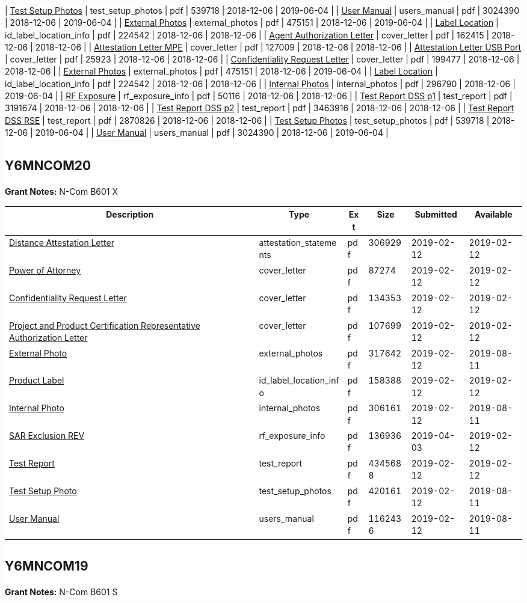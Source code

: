 | [Test Setup Photos](Y6MNCOM21/19721ffce37fa30b549a9aec6bfbdce9/4097935.pdf) | test_setup_photos | pdf | 539718 | 2018-12-06 | 2019-06-04 |
| [User Manual](Y6MNCOM21/19721ffce37fa30b549a9aec6bfbdce9/4097934.pdf) | users_manual | pdf | 3024390 | 2018-12-06 | 2019-06-04 |
| [External Photos](Y6MNCOM21/19721ffce37fa30b549a9aec6bfbdce9/4097932.pdf) | external_photos | pdf | 475151 | 2018-12-06 | 2019-06-04 |
| [Label Location](Y6MNCOM21/19721ffce37fa30b549a9aec6bfbdce9/4097940.pdf) | id_label_location_info | pdf | 224542 | 2018-12-06 | 2018-12-06 |
| [Agent Authorization Letter](Y6MNCOM21/c398df5661d36907a2e9591d2ef71107/4097936.pdf) | cover_letter | pdf | 162415 | 2018-12-06 | 2018-12-06 |
| [Attestation Letter MPE](Y6MNCOM21/c398df5661d36907a2e9591d2ef71107/4097937.pdf) | cover_letter | pdf | 127009 | 2018-12-06 | 2018-12-06 |
| [Attestation Letter USB Port](Y6MNCOM21/c398df5661d36907a2e9591d2ef71107/4097938.pdf) | cover_letter | pdf | 25923 | 2018-12-06 | 2018-12-06 |
| [Confidentiality Request Letter](Y6MNCOM21/c398df5661d36907a2e9591d2ef71107/4097939.pdf) | cover_letter | pdf | 199477 | 2018-12-06 | 2018-12-06 |
| [External Photos](Y6MNCOM21/c398df5661d36907a2e9591d2ef71107/4097932.pdf) | external_photos | pdf | 475151 | 2018-12-06 | 2019-06-04 |
| [Label Location](Y6MNCOM21/c398df5661d36907a2e9591d2ef71107/4097940.pdf) | id_label_location_info | pdf | 224542 | 2018-12-06 | 2018-12-06 |
| [Internal Photos](Y6MNCOM21/c398df5661d36907a2e9591d2ef71107/4097933.pdf) | internal_photos | pdf | 296790 | 2018-12-06 | 2019-06-04 |
| [RF Exposure](Y6MNCOM21/c398df5661d36907a2e9591d2ef71107/4097941.pdf) | rf_exposure_info | pdf | 50116 | 2018-12-06 | 2018-12-06 |
| [Test Report DSS p1](Y6MNCOM21/c398df5661d36907a2e9591d2ef71107/4097959.pdf) | test_report | pdf | 3191674 | 2018-12-06 | 2018-12-06 |
| [Test Report DSS p2](Y6MNCOM21/c398df5661d36907a2e9591d2ef71107/4097960.pdf) | test_report | pdf | 3463916 | 2018-12-06 | 2018-12-06 |
| [Test Report DSS RSE](Y6MNCOM21/c398df5661d36907a2e9591d2ef71107/4097961.pdf) | test_report | pdf | 2870826 | 2018-12-06 | 2018-12-06 |
| [Test Setup Photos](Y6MNCOM21/c398df5661d36907a2e9591d2ef71107/4097935.pdf) | test_setup_photos | pdf | 539718 | 2018-12-06 | 2019-06-04 |
| [User Manual](Y6MNCOM21/c398df5661d36907a2e9591d2ef71107/4097934.pdf) | users_manual | pdf | 3024390 | 2018-12-06 | 2019-06-04 |
## Y6MNCOM20
**Grant Notes:** N-Com B601 X

| Description | Type | Ext | Size | Submitted | Available |
| ----------- | ---- | --- | ---- | --------- | --------- |
| [Distance Attestation Letter](Y6MNCOM20/3870bc4b6447a018dd61ee93bc06144d/4164918.pdf) | attestation_statements | pdf | 306929 | 2019-02-12 | 2019-02-12 |
| [Power of Attorney](Y6MNCOM20/3870bc4b6447a018dd61ee93bc06144d/4164919.pdf) | cover_letter | pdf | 87274 | 2019-02-12 | 2019-02-12 |
| [Confidentiality Request Letter](Y6MNCOM20/3870bc4b6447a018dd61ee93bc06144d/4164920.pdf) | cover_letter | pdf | 134353 | 2019-02-12 | 2019-02-12 |
| [Project and Product Certification Representative Authorization Letter](Y6MNCOM20/3870bc4b6447a018dd61ee93bc06144d/4164921.pdf) | cover_letter | pdf | 107699 | 2019-02-12 | 2019-02-12 |
| [External Photo](Y6MNCOM20/3870bc4b6447a018dd61ee93bc06144d/4164928.pdf) | external_photos | pdf | 317642 | 2019-02-12 | 2019-08-11 |
| [Product Label](Y6MNCOM20/3870bc4b6447a018dd61ee93bc06144d/4164931.pdf) | id_label_location_info | pdf | 158388 | 2019-02-12 | 2019-02-12 |
| [Internal Photo](Y6MNCOM20/3870bc4b6447a018dd61ee93bc06144d/4164929.pdf) | internal_photos | pdf | 306161 | 2019-02-12 | 2019-08-11 |
| [SAR Exclusion REV](Y6MNCOM20/3870bc4b6447a018dd61ee93bc06144d/4226714.pdf) | rf_exposure_info | pdf | 136936 | 2019-04-03 | 2019-02-12 |
| [Test Report](Y6MNCOM20/3870bc4b6447a018dd61ee93bc06144d/4164925.pdf) | test_report | pdf | 4345688 | 2019-02-12 | 2019-02-12 |
| [Test Setup Photo](Y6MNCOM20/3870bc4b6447a018dd61ee93bc06144d/4164927.pdf) | test_setup_photos | pdf | 420161 | 2019-02-12 | 2019-08-11 |
| [User Manual](Y6MNCOM20/3870bc4b6447a018dd61ee93bc06144d/4164930.pdf) | users_manual | pdf | 1162436 | 2019-02-12 | 2019-08-11 |
## Y6MNCOM19
**Grant Notes:** N-Com B601 S
